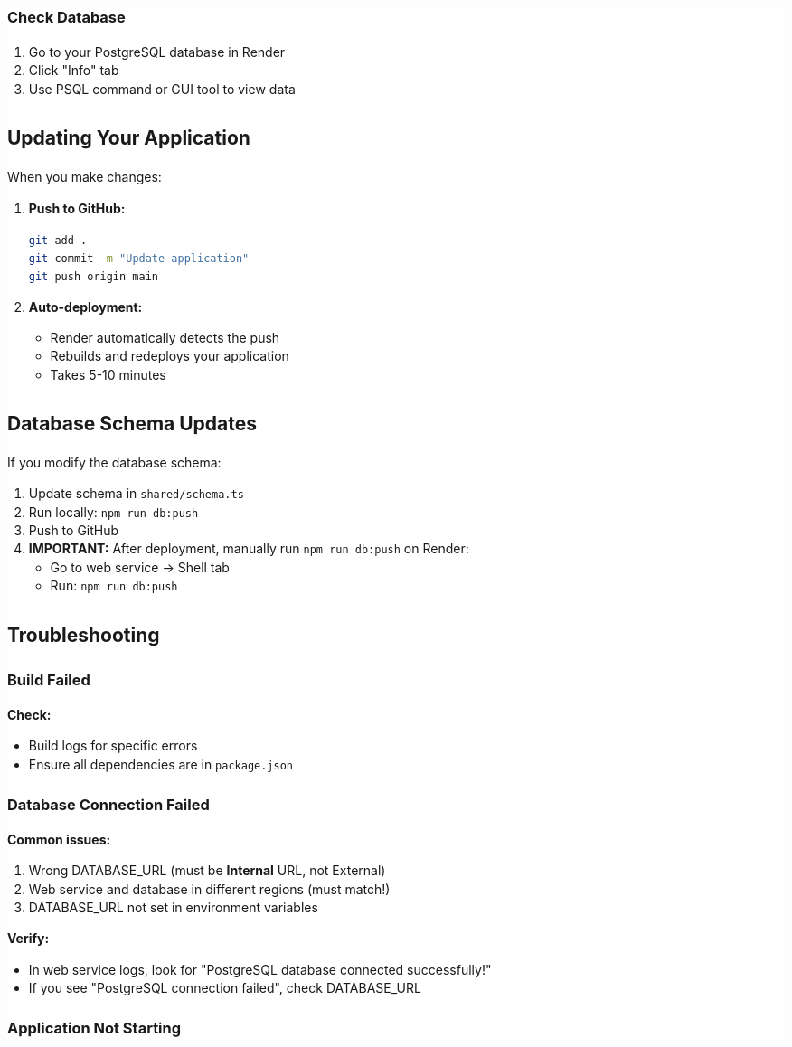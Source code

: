 ### Check Database

1. Go to your PostgreSQL database in Render
2. Click "Info" tab
3. Use PSQL command or GUI tool to view data

## Updating Your Application

When you make changes:

1. **Push to GitHub:**
   ```bash
   git add .
   git commit -m "Update application"
   git push origin main
   ```

2. **Auto-deployment:**
   - Render automatically detects the push
   - Rebuilds and redeploys your application
   - Takes 5-10 minutes

## Database Schema Updates

If you modify the database schema:

1. Update schema in `shared/schema.ts`
2. Run locally: `npm run db:push`
3. Push to GitHub
4. **IMPORTANT:** After deployment, manually run `npm run db:push` on Render:
   - Go to web service → Shell tab
   - Run: `npm run db:push`

## Troubleshooting

### Build Failed

**Check:**
- Build logs for specific errors
- Ensure all dependencies are in `package.json`

### Database Connection Failed

**Common issues:**
1. Wrong DATABASE_URL (must be **Internal** URL, not External)
2. Web service and database in different regions (must match!)
3. DATABASE_URL not set in environment variables

**Verify:**
- In web service logs, look for "PostgreSQL database connected successfully!"
- If you see "PostgreSQL connection failed", check DATABASE_URL

### Application Not Starting
